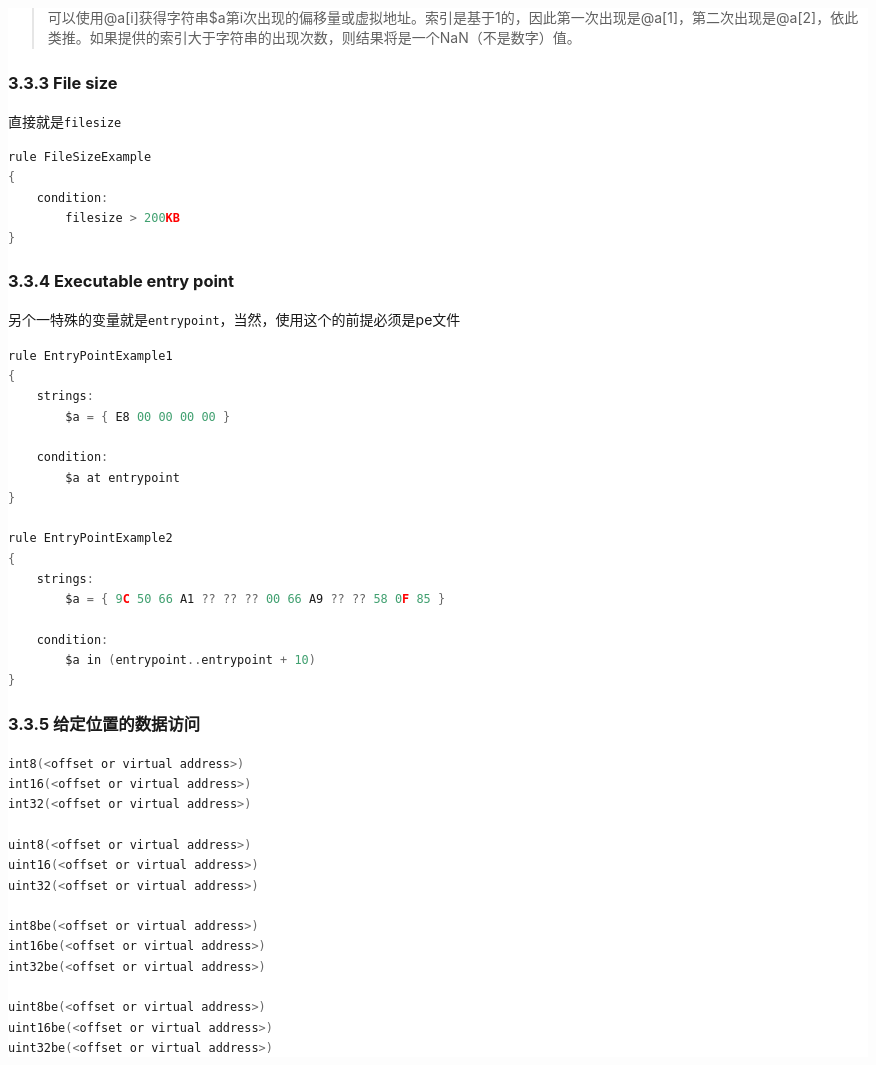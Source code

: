 >   可以使用@a[i]获得字符串$a第i次出现的偏移量或虚拟地址。索引是基于1的，因此第一次出现是@a[1]，第二次出现是@a[2]，依此类推。如果提供的索引大于字符串的出现次数，则结果将是一个NaN（不是数字）值。

### 3.3.3 File size

直接就是`filesize`

```c
rule FileSizeExample
{
    condition:
        filesize > 200KB
}
```

### 3.3.4 Executable entry point

另个一特殊的变量就是`entrypoint`，当然，使用这个的前提必须是pe文件

```c
rule EntryPointExample1
{
    strings:
        $a = { E8 00 00 00 00 }

    condition:
        $a at entrypoint
}

rule EntryPointExample2
{
    strings:
        $a = { 9C 50 66 A1 ?? ?? ?? 00 66 A9 ?? ?? 58 0F 85 }

    condition:
        $a in (entrypoint..entrypoint + 10)
}
```

### 3.3.5 给定位置的数据访问

```c
int8(<offset or virtual address>)
int16(<offset or virtual address>)
int32(<offset or virtual address>)

uint8(<offset or virtual address>)
uint16(<offset or virtual address>)
uint32(<offset or virtual address>)

int8be(<offset or virtual address>)
int16be(<offset or virtual address>)
int32be(<offset or virtual address>)

uint8be(<offset or virtual address>)
uint16be(<offset or virtual address>)
uint32be(<offset or virtual address>)
```
